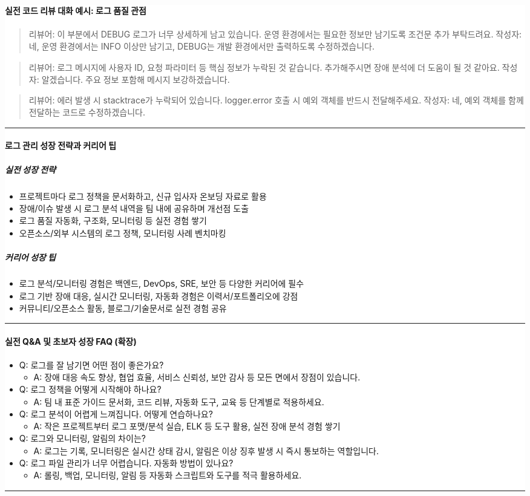 
#### 실전 코드 리뷰 대화 예시: 로그 품질 관점

> 리뷰어: 이 부분에서 DEBUG 로그가 너무 상세하게 남고 있습니다. 운영 환경에서는 필요한 정보만 남기도록 조건문 추가 부탁드려요.
> 작성자: 네, 운영 환경에서는 INFO 이상만 남기고, DEBUG는 개발 환경에서만 출력하도록 수정하겠습니다.

> 리뷰어: 로그 메시지에 사용자 ID, 요청 파라미터 등 핵심 정보가 누락된 것 같습니다. 추가해주시면 장애 분석에 더 도움이 될 것 같아요.
> 작성자: 알겠습니다. 주요 정보 포함해 메시지 보강하겠습니다.

> 리뷰어: 에러 발생 시 stacktrace가 누락되어 있습니다. logger.error 호출 시 예외 객체를 반드시 전달해주세요.
> 작성자: 네, 예외 객체를 함께 전달하는 코드로 수정하겠습니다.

---

#### 로그 관리 성장 전략과 커리어 팁

##### 실전 성장 전략
- 프로젝트마다 로그 정책을 문서화하고, 신규 입사자 온보딩 자료로 활용
- 장애/이슈 발생 시 로그 분석 내역을 팀 내에 공유하며 개선점 도출
- 로그 품질 자동화, 구조화, 모니터링 등 실전 경험 쌓기
- 오픈소스/외부 시스템의 로그 정책, 모니터링 사례 벤치마킹

##### 커리어 성장 팁
- 로그 분석/모니터링 경험은 백엔드, DevOps, SRE, 보안 등 다양한 커리어에 필수
- 로그 기반 장애 대응, 실시간 모니터링, 자동화 경험은 이력서/포트폴리오에 강점
- 커뮤니티/오픈소스 활동, 블로그/기술문서로 실전 경험 공유

---

#### 실전 Q&A 및 초보자 성장 FAQ (확장)

- Q: 로그를 잘 남기면 어떤 점이 좋은가요?
  - A: 장애 대응 속도 향상, 협업 효율, 서비스 신뢰성, 보안 감사 등 모든 면에서 장점이 있습니다.
- Q: 로그 정책을 어떻게 시작해야 하나요?
  - A: 팀 내 표준 가이드 문서화, 코드 리뷰, 자동화 도구, 교육 등 단계별로 적용하세요.
- Q: 로그 분석이 어렵게 느껴집니다. 어떻게 연습하나요?
  - A: 작은 프로젝트부터 로그 포맷/분석 실습, ELK 등 도구 활용, 실전 장애 분석 경험 쌓기
- Q: 로그와 모니터링, 알림의 차이는?
  - A: 로그는 기록, 모니터링은 실시간 상태 감시, 알림은 이상 징후 발생 시 즉시 통보하는 역할입니다.
- Q: 로그 파일 관리가 너무 어렵습니다. 자동화 방법이 있나요?
  - A: 롤링, 백업, 모니터링, 알림 등 자동화 스크립트와 도구를 적극 활용하세요.

---



